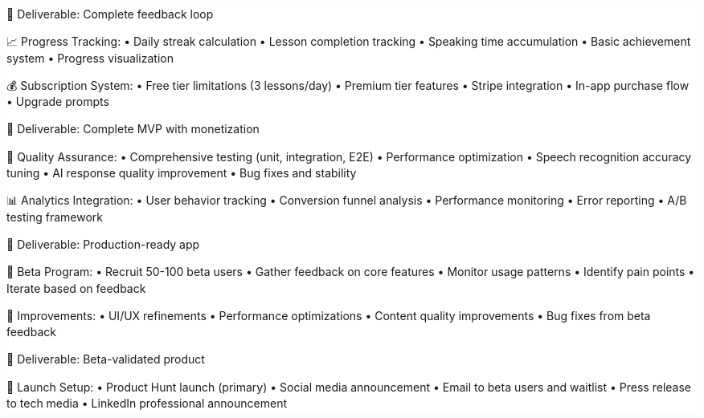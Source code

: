 🎯 Deliverable: Complete feedback loop

📈 Progress Tracking:
• Daily streak calculation
• Lesson completion tracking
• Speaking time accumulation
• Basic achievement system
• Progress visualization

💰 Subscription System:
• Free tier limitations (3 lessons/day)
• Premium tier features
• Stripe integration
• In-app purchase flow
• Upgrade prompts

🎯 Deliverable: Complete MVP with monetization

🧪 Quality Assurance:
• Comprehensive testing (unit, integration, E2E)
• Performance optimization
• Speech recognition accuracy tuning
• AI response quality improvement
• Bug fixes and stability

📊 Analytics Integration:
• User behavior tracking
• Conversion funnel analysis
• Performance monitoring
• Error reporting
• A/B testing framework

🎯 Deliverable: Production-ready app

👥 Beta Program:
• Recruit 50-100 beta users
• Gather feedback on core features
• Monitor usage patterns
• Identify pain points
• Iterate based on feedback

🔧 Improvements:
• UI/UX refinements
• Performance optimizations
• Content quality improvements
• Bug fixes from beta feedback

🎯 Deliverable: Beta-validated product

🚀 Launch Setup:
• Product Hunt launch (primary)
• Social media announcement
• Email to beta users and waitlist
• Press release to tech media
• LinkedIn professional announcement
